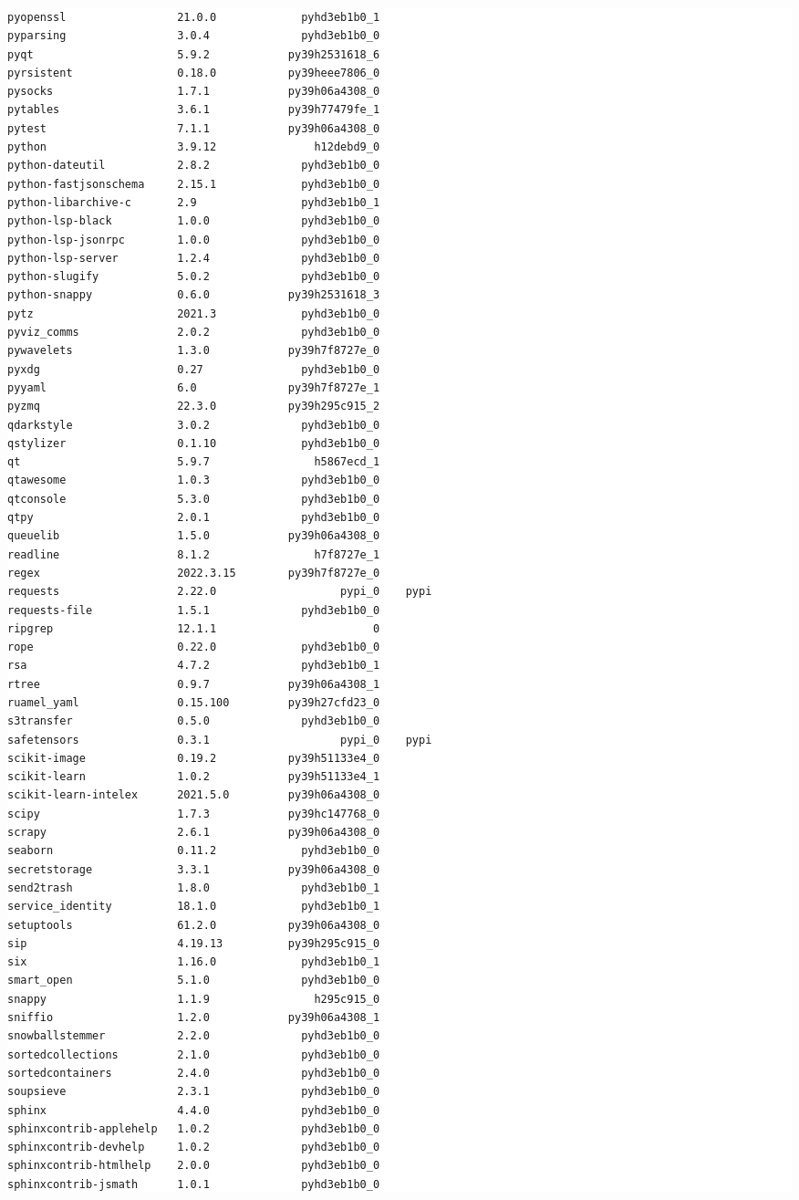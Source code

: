     pyopenssl                 21.0.0             pyhd3eb1b0_1  
    pyparsing                 3.0.4              pyhd3eb1b0_0  
    pyqt                      5.9.2            py39h2531618_6  
    pyrsistent                0.18.0           py39heee7806_0  
    pysocks                   1.7.1            py39h06a4308_0  
    pytables                  3.6.1            py39h77479fe_1  
    pytest                    7.1.1            py39h06a4308_0  
    python                    3.9.12               h12debd9_0  
    python-dateutil           2.8.2              pyhd3eb1b0_0  
    python-fastjsonschema     2.15.1             pyhd3eb1b0_0  
    python-libarchive-c       2.9                pyhd3eb1b0_1  
    python-lsp-black          1.0.0              pyhd3eb1b0_0  
    python-lsp-jsonrpc        1.0.0              pyhd3eb1b0_0  
    python-lsp-server         1.2.4              pyhd3eb1b0_0  
    python-slugify            5.0.2              pyhd3eb1b0_0  
    python-snappy             0.6.0            py39h2531618_3  
    pytz                      2021.3             pyhd3eb1b0_0  
    pyviz_comms               2.0.2              pyhd3eb1b0_0  
    pywavelets                1.3.0            py39h7f8727e_0  
    pyxdg                     0.27               pyhd3eb1b0_0  
    pyyaml                    6.0              py39h7f8727e_1  
    pyzmq                     22.3.0           py39h295c915_2  
    qdarkstyle                3.0.2              pyhd3eb1b0_0  
    qstylizer                 0.1.10             pyhd3eb1b0_0  
    qt                        5.9.7                h5867ecd_1  
    qtawesome                 1.0.3              pyhd3eb1b0_0  
    qtconsole                 5.3.0              pyhd3eb1b0_0  
    qtpy                      2.0.1              pyhd3eb1b0_0  
    queuelib                  1.5.0            py39h06a4308_0  
    readline                  8.1.2                h7f8727e_1  
    regex                     2022.3.15        py39h7f8727e_0  
    requests                  2.22.0                   pypi_0    pypi
    requests-file             1.5.1              pyhd3eb1b0_0  
    ripgrep                   12.1.1                        0  
    rope                      0.22.0             pyhd3eb1b0_0  
    rsa                       4.7.2              pyhd3eb1b0_1  
    rtree                     0.9.7            py39h06a4308_1  
    ruamel_yaml               0.15.100         py39h27cfd23_0  
    s3transfer                0.5.0              pyhd3eb1b0_0  
    safetensors               0.3.1                    pypi_0    pypi
    scikit-image              0.19.2           py39h51133e4_0  
    scikit-learn              1.0.2            py39h51133e4_1  
    scikit-learn-intelex      2021.5.0         py39h06a4308_0  
    scipy                     1.7.3            py39hc147768_0  
    scrapy                    2.6.1            py39h06a4308_0  
    seaborn                   0.11.2             pyhd3eb1b0_0  
    secretstorage             3.3.1            py39h06a4308_0  
    send2trash                1.8.0              pyhd3eb1b0_1  
    service_identity          18.1.0             pyhd3eb1b0_1  
    setuptools                61.2.0           py39h06a4308_0  
    sip                       4.19.13          py39h295c915_0  
    six                       1.16.0             pyhd3eb1b0_1  
    smart_open                5.1.0              pyhd3eb1b0_0  
    snappy                    1.1.9                h295c915_0  
    sniffio                   1.2.0            py39h06a4308_1  
    snowballstemmer           2.2.0              pyhd3eb1b0_0  
    sortedcollections         2.1.0              pyhd3eb1b0_0  
    sortedcontainers          2.4.0              pyhd3eb1b0_0  
    soupsieve                 2.3.1              pyhd3eb1b0_0  
    sphinx                    4.4.0              pyhd3eb1b0_0  
    sphinxcontrib-applehelp   1.0.2              pyhd3eb1b0_0  
    sphinxcontrib-devhelp     1.0.2              pyhd3eb1b0_0  
    sphinxcontrib-htmlhelp    2.0.0              pyhd3eb1b0_0  
    sphinxcontrib-jsmath      1.0.1              pyhd3eb1b0_0  